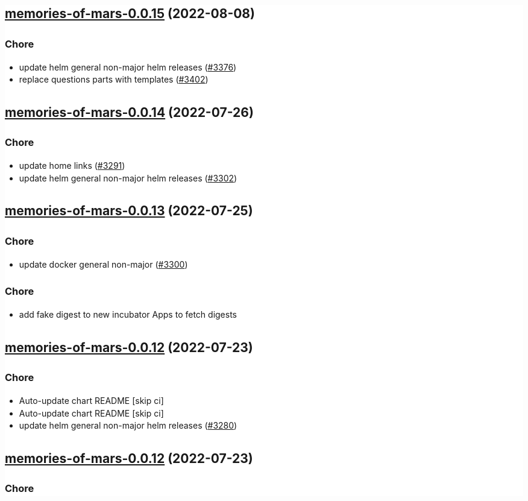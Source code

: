 ## [memories-of-mars-0.0.15](https://github.com/trueforge-org/truecharts/compare/memories-of-mars-0.0.14...memories-of-mars-0.0.15) (2022-08-08)

### Chore

- update helm general non-major helm releases ([#3376](https://github.com/trueforge-org/truecharts/issues/3376))
- replace questions parts with templates ([#3402](https://github.com/trueforge-org/truecharts/issues/3402))

## [memories-of-mars-0.0.14](https://github.com/truecharts/apps/compare/memories-of-mars-0.0.13...memories-of-mars-0.0.14) (2022-07-26)

### Chore

- update home links ([#3291](https://github.com/truecharts/apps/issues/3291))
- update helm general non-major helm releases ([#3302](https://github.com/truecharts/apps/issues/3302))

## [memories-of-mars-0.0.13](https://github.com/truecharts/apps/compare/memories-of-mars-0.0.12...memories-of-mars-0.0.13) (2022-07-25)

### Chore

- update docker general non-major ([#3300](https://github.com/truecharts/apps/issues/3300))

### Chore

- add fake digest to new incubator Apps to fetch digests

## [memories-of-mars-0.0.12](https://github.com/truecharts/apps/compare/memories-of-mars-0.0.11...memories-of-mars-0.0.12) (2022-07-23)

### Chore

- Auto-update chart README [skip ci]
- Auto-update chart README [skip ci]
- update helm general non-major helm releases ([#3280](https://github.com/truecharts/apps/issues/3280))

## [memories-of-mars-0.0.12](https://github.com/truecharts/apps/compare/memories-of-mars-0.0.11...memories-of-mars-0.0.12) (2022-07-23)

### Chore
